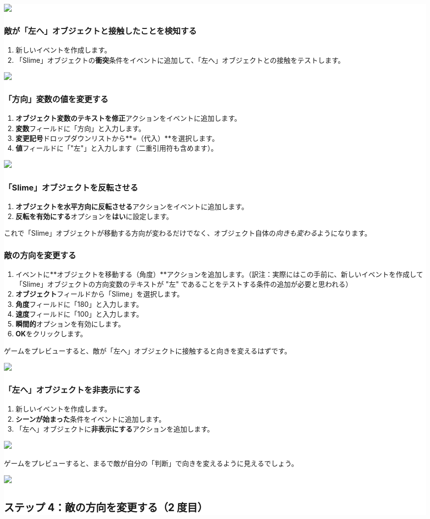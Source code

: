 ![](/gdevelop5/tutorials/platformer/06-08.jpg)

### 敵が「左へ」オブジェクトと接触したことを検知する

1. 新しいイベントを作成します。
2. 「Slime」オブジェクトの**衝突**条件をイベントに追加して、「左へ」オブジェクトとの接触をテストします。

![](/gdevelop5/tutorials/platformer/06-09.jpg)

### 「方向」変数の値を変更する

1. **オブジェクト変数のテキストを修正**アクションをイベントに追加します。
2. **変数**フィールドに「方向」と入力します。
3. **変更記号**ドロップダウンリストから**=（代入）**を選択します。
4. **値**フィールドに「"左"」と入力します（二重引用符も含めます）。

![](/gdevelop5/tutorials/platformer/06-10.jpg)

### 「Slime」オブジェクトを反転させる

1. **オブジェクトを水平方向に反転させる**アクションをイベントに追加します。
2. **反転を有効にする**オプションを**はい**に設定します。

これで「Slime」オブジェクトが移動する方向が変わるだけでなく、オブジェクト自体の*向きも変わる*ようになります。

### 敵の方向を変更する

1. イベントに**オブジェクトを移動する（角度）**アクションを追加します。（訳注：実際にはこの手前に、新しいイベントを作成して「Slime」オブジェクトの方向変数のテキストが "左" であることをテストする条件の追加が必要と思われる）
2. **オブジェクト**フィールドから「Slime」を選択します。
3. **角度**フィールドに「180」と入力します。
4. **速度**フィールドに「100」と入力します。
5. **瞬間的**オプションを有効にします。
6. **OK**をクリックします。

ゲームをプレビューすると、敵が「左へ」オブジェクトに接触すると向きを変えるはずです。

![](/gdevelop5/tutorials/platformer/06-12.gif)

### 「左へ」オブジェクトを非表示にする

1. 新しいイベントを作成します。
2. **シーンが始まった**条件をイベントに追加します。
3. 「左へ」オブジェクトに**非表示にする**アクションを追加します。

![](/gdevelop5/tutorials/platformer/06-11.jpg)

ゲームをプレビューすると、まるで敵が自分の「判断」で向きを変えるように見えるでしょう。

![](/gdevelop5/tutorials/platformer/06-13.gif)

## ステップ 4：敵の方向を変更する（2 度目）
